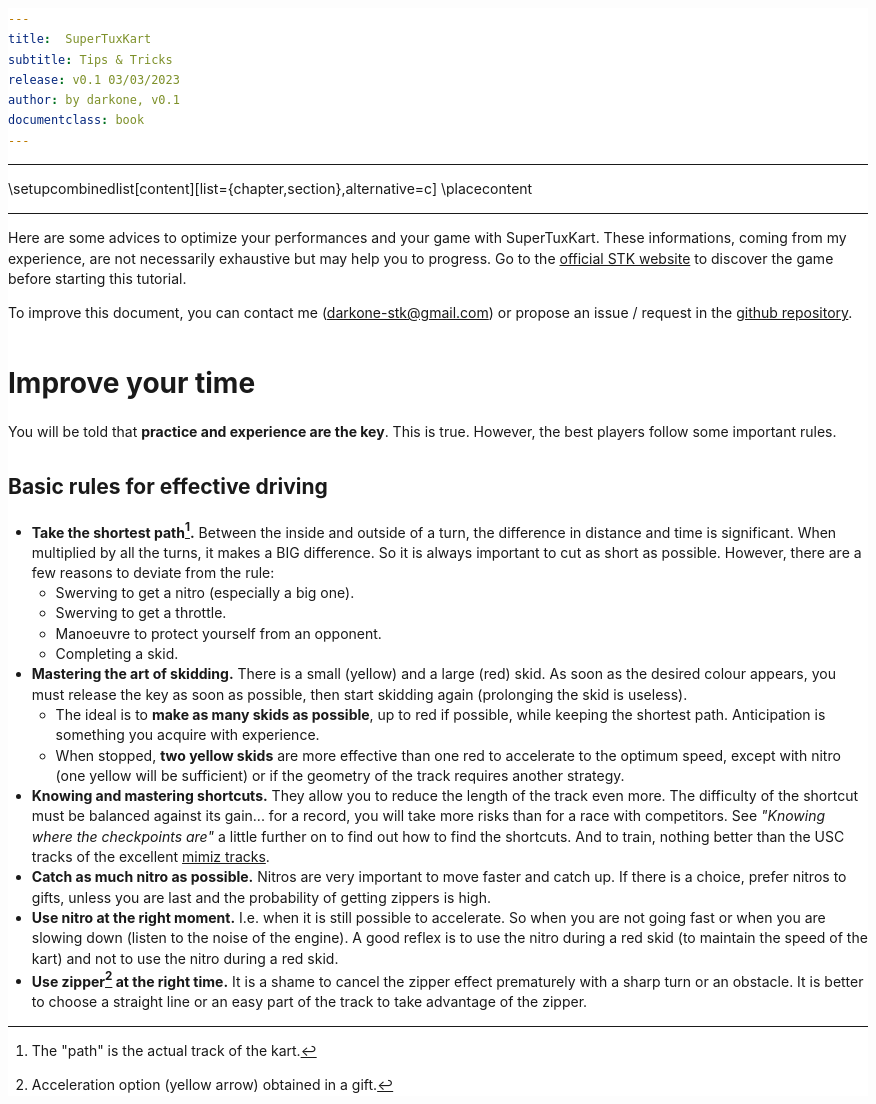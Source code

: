 ```yaml
---
title:  SuperTuxKart
subtitle: Tips & Tricks
release: v0.1 03/03/2023
author: by darkone, v0.1
documentclass: book
---
```


---

\setupcombinedlist[content][list={chapter,section},alternative=c]
\placecontent

---

Here are some advices to optimize your performances and your game with SuperTuxKart. These informations, coming from my experience, are not necessarily exhaustive but may help you to progress. Go to the [official STK website](https://supertuxkart.net/) to discover the game before starting this tutorial.

To improve this document, you can contact me ([darkone-stk@gmail.com](mailto:darkone-stk@gmail.com)) or propose an issue / request in the [github repository](https://github.com/DarkoneSTK/stk-tutorials).

# Improve your time

You will be told that **practice and experience are the key**. This is true. However, the best players follow some important rules.

## Basic rules for effective driving

- **Take the shortest path[^path].** Between the inside and outside of a turn, the difference in distance and time is significant. When multiplied by all the turns, it makes a BIG difference. So it is always important to cut as short as possible. However, there are a few reasons to deviate from the rule:
  - Swerving to get a nitro (especially a big one).
  - Swerving to get a throttle.
  - Manoeuvre to protect yourself from an opponent.
  - Completing a skid.
- **Mastering the art of skidding.** There is a small (yellow) and a large (red) skid. As soon as the desired colour appears, you must release the key as soon as possible, then start skidding again (prolonging the skid is useless).
  - The ideal is to **make as many skids as possible**, up to red if possible, while keeping the shortest path. Anticipation is something you acquire with experience.
  - When stopped, **two yellow skids** are more effective than one red to accelerate to the optimum speed, except with nitro (one yellow will be sufficient) or if the geometry of the track requires another strategy.
- **Knowing and mastering shortcuts.** They allow you to reduce the length of the track even more. The difficulty of the shortcut must be balanced against its gain... for a record, you will take more risks than for a race with competitors. See _"Knowing where the checkpoints are"_ a little further on to find out how to find the shortcuts. And to train, nothing better than the USC tracks of the excellent [mimiz tracks](https://stk.kimden.online/records/mimiz.html).
- **Catch as much nitro as possible.** Nitros are very important to move faster and catch up. If there is a choice, prefer nitros to gifts, unless you are last and the probability of getting zippers is high.
- **Use nitro at the right moment.** I.e. when it is still possible to accelerate. So when you are not going fast or when you are slowing down (listen to the noise of the engine). A good reflex is to use the nitro during a red skid (to maintain the speed of the kart) and not to use the nitro during a red skid.
- **Use zipper[^zipper] at the right time.** It is a shame to cancel the zipper effect prematurely with a sharp turn or an obstacle. It is better to choose a straight line or an easy part of the track to take advantage of the zipper.


[^path]: The "path" is the actual track of the kart.
[^zipper]: Acceleration option (yellow arrow) obtained in a gift.
[^checkpoint]: Checkpoints are the set of areas that must be passed to complete a lap. If there are few checkpoints, it is possible to find shortcuts between them to optimize your path.